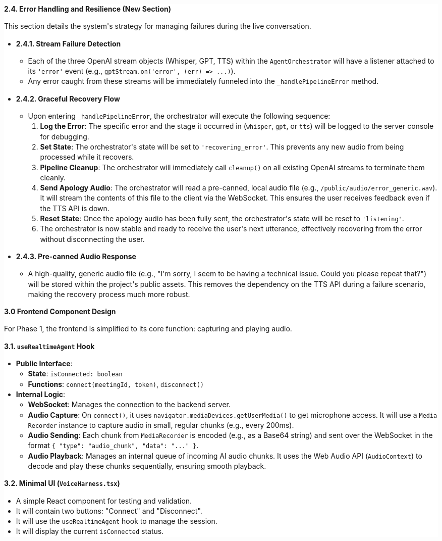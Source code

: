**2.4. Error Handling and Resilience (New Section)**

This section details the system's strategy for managing failures during the live conversation.

*   **2.4.1. Stream Failure Detection**
    *   Each of the three OpenAI stream objects (Whisper, GPT, TTS) within the `AgentOrchestrator` will have a listener attached to its `'error'` event (e.g., `gptStream.on('error', (err) => ...)`).
    *   Any error caught from these streams will be immediately funneled into the `_handlePipelineError` method.

*   **2.4.2. Graceful Recovery Flow**
    *   Upon entering `_handlePipelineError`, the orchestrator will execute the following sequence:
        1.  **Log the Error**: The specific error and the stage it occurred in (`whisper`, `gpt`, or `tts`) will be logged to the server console for debugging.
        2.  **Set State**: The orchestrator's state will be set to `'recovering_error'`. This prevents any new audio from being processed while it recovers.
        3.  **Pipeline Cleanup**: The orchestrator will immediately call `cleanup()` on all existing OpenAI streams to terminate them cleanly.
        4.  **Send Apology Audio**: The orchestrator will read a pre-canned, local audio file (e.g., `/public/audio/error_generic.wav`). It will stream the contents of this file to the client via the WebSocket. This ensures the user receives feedback even if the TTS API is down.
        5.  **Reset State**: Once the apology audio has been fully sent, the orchestrator's state will be reset to `'listening'`.
        6.  The orchestrator is now stable and ready to receive the user's next utterance, effectively recovering from the error without disconnecting the user.

*   **2.4.3. Pre-canned Audio Response**
    *   A high-quality, generic audio file (e.g., "I'm sorry, I seem to be having a technical issue. Could you please repeat that?") will be stored within the project's public assets. This removes the dependency on the TTS API during a failure scenario, making the recovery process much more robust.


**3.0 Frontend Component Design**

For Phase 1, the frontend is simplified to its core function: capturing and playing audio.

**3.1. `useRealtimeAgent` Hook**

*   **Public Interface**:
    *   **State**: `isConnected: boolean`
    *   **Functions**: `connect(meetingId, token)`, `disconnect()`
*   **Internal Logic**:
    *   **WebSocket**: Manages the connection to the backend server.
    *   **Audio Capture**: On `connect()`, it uses `navigator.mediaDevices.getUserMedia()` to get microphone access. It will use a `MediaRecorder` instance to capture audio in small, regular chunks (e.g., every 200ms).
    *   **Audio Sending**: Each chunk from `MediaRecorder` is encoded (e.g., as a Base64 string) and sent over the WebSocket in the format `{ "type": "audio_chunk", "data": "..." }`.
    *   **Audio Playback**: Manages an internal queue of incoming AI audio chunks. It uses the Web Audio API (`AudioContext`) to decode and play these chunks sequentially, ensuring smooth playback.

**3.2. Minimal UI (`VoiceHarness.tsx`)**

*   A simple React component for testing and validation.
*   It will contain two buttons: "Connect" and "Disconnect".
*   It will use the `useRealtimeAgent` hook to manage the session.
*   It will display the current `isConnected` status.
